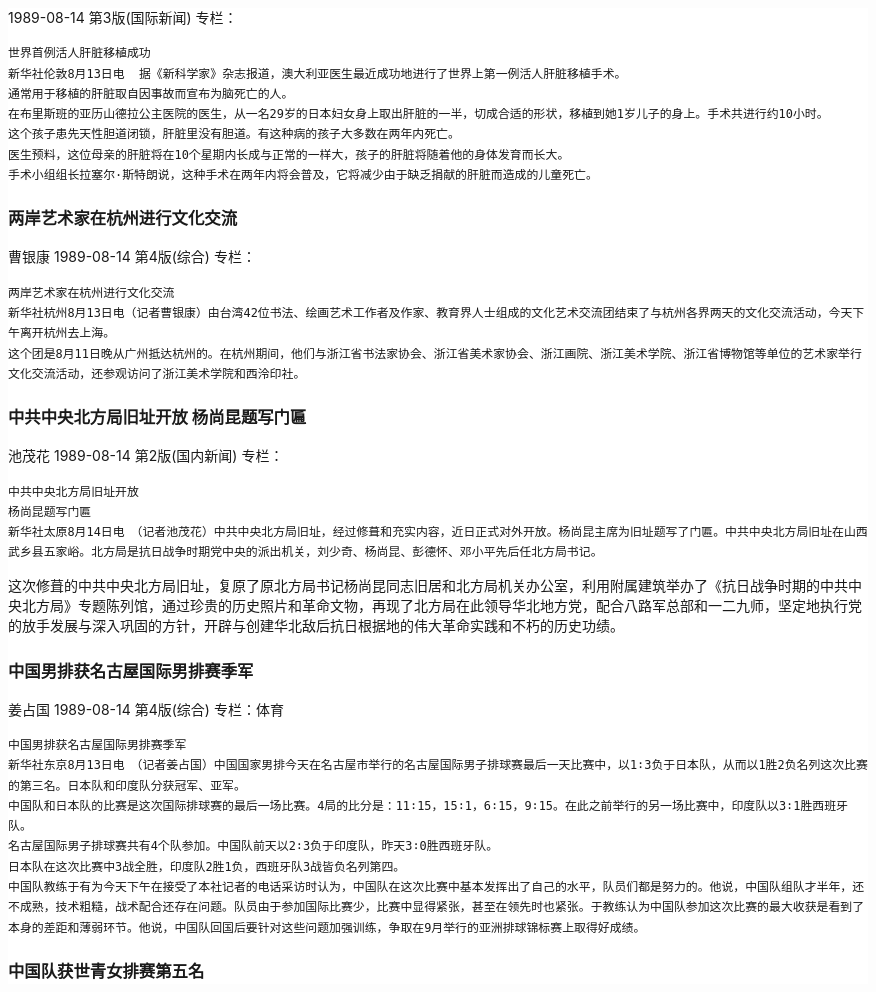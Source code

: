 1989-08-14
第3版(国际新闻)
专栏：

    世界首例活人肝脏移植成功
    新华社伦敦8月13日电  据《新科学家》杂志报道，澳大利亚医生最近成功地进行了世界上第一例活人肝脏移植手术。
    通常用于移植的肝脏取自因事故而宣布为脑死亡的人。
    在布里斯班的亚历山德拉公主医院的医生，从一名29岁的日本妇女身上取出肝脏的一半，切成合适的形状，移植到她1岁儿子的身上。手术共进行约10小时。
    这个孩子患先天性胆道闭锁，肝脏里没有胆道。有这种病的孩子大多数在两年内死亡。
    医生预料，这位母亲的肝脏将在10个星期内长成与正常的一样大，孩子的肝脏将随着他的身体发育而长大。
    手术小组组长拉塞尔·斯特朗说，这种手术在两年内将会普及，它将减少由于缺乏捐献的肝脏而造成的儿童死亡。


### 两岸艺术家在杭州进行文化交流
曹银康
1989-08-14
第4版(综合)
专栏：

    两岸艺术家在杭州进行文化交流
    新华社杭州8月13日电（记者曹银康）由台湾42位书法、绘画艺术工作者及作家、教育界人士组成的文化艺术交流团结束了与杭州各界两天的文化交流活动，今天下午离开杭州去上海。
    这个团是8月11日晚从广州抵达杭州的。在杭州期间，他们与浙江省书法家协会、浙江省美术家协会、浙江画院、浙江美术学院、浙江省博物馆等单位的艺术家举行文化交流活动，还参观访问了浙江美术学院和西泠印社。


### 中共中央北方局旧址开放  杨尚昆题写门匾
池茂花
1989-08-14
第2版(国内新闻)
专栏：

    中共中央北方局旧址开放
    杨尚昆题写门匾
    新华社太原8月14日电　（记者池茂花）中共中央北方局旧址，经过修葺和充实内容，近日正式对外开放。杨尚昆主席为旧址题写了门匾。中共中央北方局旧址在山西武乡县五家峪。北方局是抗日战争时期党中央的派出机关，刘少奇、杨尚昆、彭德怀、邓小平先后任北方局书记。
  这次修葺的中共中央北方局旧址，复原了原北方局书记杨尚昆同志旧居和北方局机关办公室，利用附属建筑举办了《抗日战争时期的中共中央北方局》专题陈列馆，通过珍贵的历史照片和革命文物，再现了北方局在此领导华北地方党，配合八路军总部和一二九师，坚定地执行党的放手发展与深入巩固的方针，开辟与创建华北敌后抗日根据地的伟大革命实践和不朽的历史功绩。


### 中国男排获名古屋国际男排赛季军
姜占国
1989-08-14
第4版(综合)
专栏：体育

    中国男排获名古屋国际男排赛季军
    新华社东京8月13日电　（记者姜占国）中国国家男排今天在名古屋市举行的名古屋国际男子排球赛最后一天比赛中，以1∶3负于日本队，从而以1胜2负名列这次比赛的第三名。日本队和印度队分获冠军、亚军。
    中国队和日本队的比赛是这次国际排球赛的最后一场比赛。4局的比分是：11∶15，15∶1，6∶15，9∶15。在此之前举行的另一场比赛中，印度队以3∶1胜西班牙队。
    名古屋国际男子排球赛共有4个队参加。中国队前天以2∶3负于印度队，昨天3∶0胜西班牙队。
    日本队在这次比赛中3战全胜，印度队2胜1负，西班牙队3战皆负名列第四。
    中国队教练于有为今天下午在接受了本社记者的电话采访时认为，中国队在这次比赛中基本发挥出了自己的水平，队员们都是努力的。他说，中国队组队才半年，还不成熟，技术粗糙，战术配合还存在问题。队员由于参加国际比赛少，比赛中显得紧张，甚至在领先时也紧张。于教练认为中国队参加这次比赛的最大收获是看到了本身的差距和薄弱环节。他说，中国队回国后要针对这些问题加强训练，争取在9月举行的亚洲排球锦标赛上取得好成绩。


### 中国队获世青女排赛第五名
